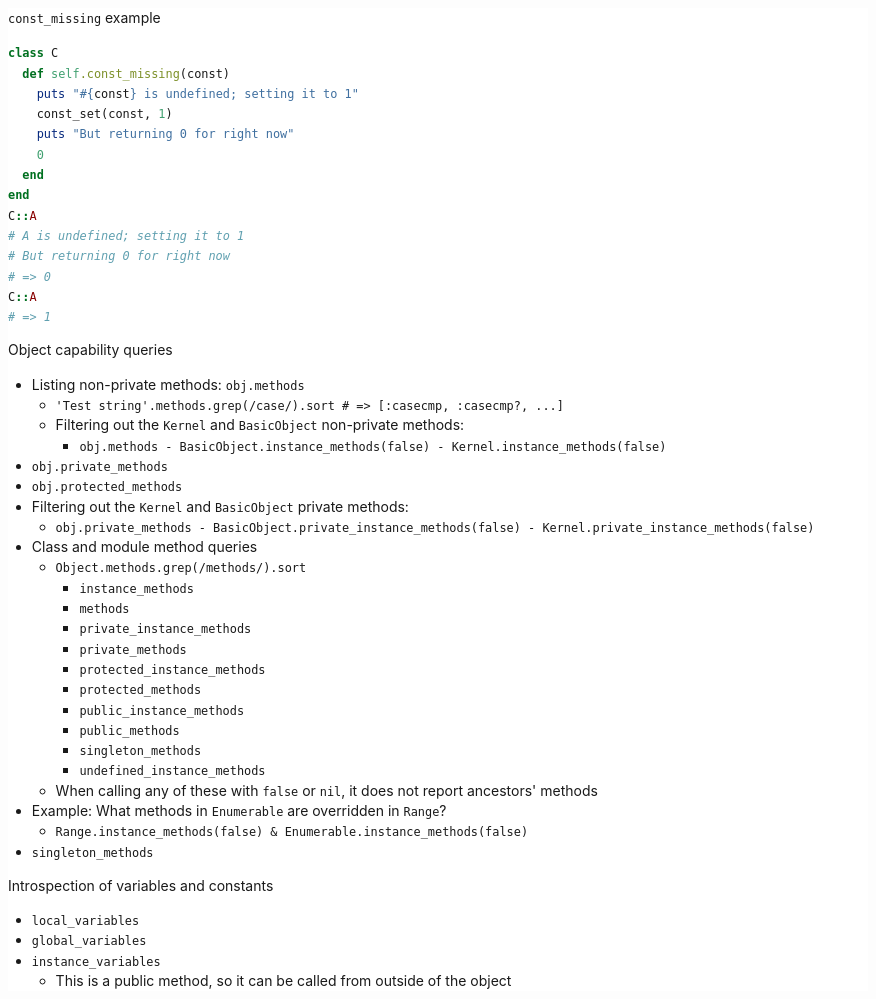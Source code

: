 `const_missing` example

```ruby
class C
  def self.const_missing(const)
    puts "#{const} is undefined; setting it to 1"
    const_set(const, 1)
    puts "But returning 0 for right now"
    0
  end
end
C::A
# A is undefined; setting it to 1
# But returning 0 for right now
# => 0
C::A
# => 1
```

Object capability queries

* Listing non-private methods: `obj.methods`
  * `'Test string'.methods.grep(/case/).sort # => [:casecmp, :casecmp?, ...]`
  * Filtering out the `Kernel` and `BasicObject` non-private methods:
    * `obj.methods - BasicObject.instance_methods(false) - Kernel.instance_methods(false)`
* `obj.private_methods`
* `obj.protected_methods`
* Filtering out the `Kernel` and `BasicObject` private methods:
  * `obj.private_methods - BasicObject.private_instance_methods(false) - Kernel.private_instance_methods(false)`
* Class and module method queries
  * `Object.methods.grep(/methods/).sort`
    * `instance_methods`
    * `methods`
    * `private_instance_methods`
    * `private_methods`
    * `protected_instance_methods`
    * `protected_methods`
    * `public_instance_methods`
    * `public_methods`
    * `singleton_methods`
    * `undefined_instance_methods`
  * When calling any of these with `false` or `nil`, it does not report ancestors' methods
* Example: What methods in `Enumerable` are overridden in `Range`?
  * `Range.instance_methods(false) & Enumerable.instance_methods(false)`
* `singleton_methods`

Introspection of variables and constants

* `local_variables`
* `global_variables`
* `instance_variables`
  * This is a public method, so it can be called from outside of the object

